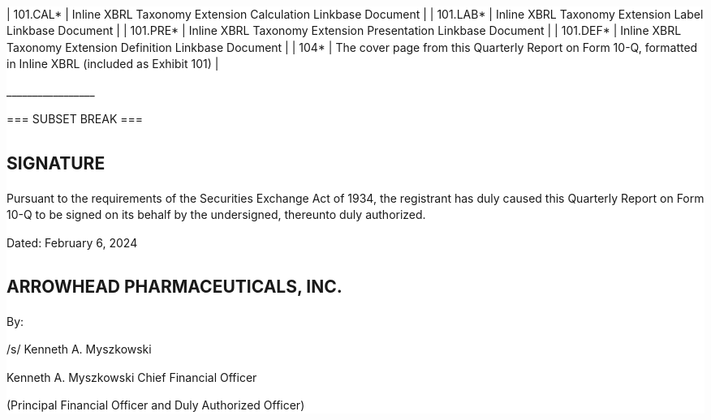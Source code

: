 | 101.CAL\* | Inline XBRL Taxonomy Extension Calculation Linkbase Document |
| 101.LAB\* | Inline XBRL Taxonomy Extension Label Linkbase Document |
| 101.PRE\* | Inline XBRL Taxonomy Extension Presentation Linkbase Document |
| 101.DEF\* | Inline XBRL Taxonomy Extension Definition Linkbase Document |
| 104\* | The cover page from this Quarterly Report on Form 10-Q, formatted in Inline XBRL (included as Exhibit 101) |

\_\_\_\_\_\_\_\_\_\_\_\_\_\_\_\_\_

=== SUBSET BREAK ===

SIGNATURE
---------

Pursuant to the requirements of the Securities Exchange Act of 1934, the registrant has duly caused this Quarterly Report on Form 10-Q to be signed on its behalf by the undersigned, thereunto duly authorized.

Dated: February 6, 2024

ARROWHEAD PHARMACEUTICALS, INC.
-------------------------------

By:

/s/ Kenneth A. Myszkowski

Kenneth A. Myszkowski Chief Financial Officer

(Principal Financial Officer and Duly Authorized Officer)